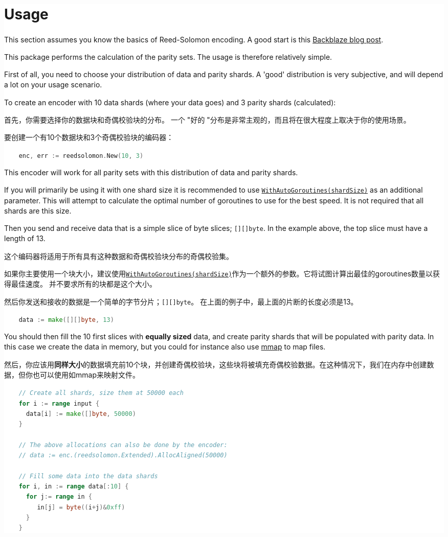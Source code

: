 # Usage

This section assumes you know the basics of Reed-Solomon encoding. 
A good start is this [Backblaze blog post](https://www.backblaze.com/blog/reed-solomon/).

This package performs the calculation of the parity sets. The usage is therefore relatively simple.

First of all, you need to choose your distribution of data and parity shards. 
A 'good' distribution is very subjective, and will depend a lot on your usage scenario. 

To create an encoder with 10 data shards (where your data goes) and 3 parity shards (calculated):

首先，你需要选择你的数据块和奇偶校验块的分布。
一个 "好的 "分布是非常主观的，而且将在很大程度上取决于你的使用场景。

要创建一个有10个数据块和3个奇偶校验块的编码器：

```Go
    enc, err := reedsolomon.New(10, 3)
```
This encoder will work for all parity sets with this distribution of data and parity shards. 

If you will primarily be using it with one shard size it is recommended to use 
[`WithAutoGoroutines(shardSize)`](https://pkg.go.dev/github.com/klauspost/reedsolomon?tab=doc#WithAutoGoroutines)
as an additional parameter. This will attempt to calculate the optimal number of goroutines to use for the best speed.
It is not required that all shards are this size. 

Then you send and receive data that is a simple slice of byte slices; `[][]byte`. 
In the example above, the top slice must have a length of 13.

这个编码器将适用于所有具有这种数据和奇偶校验块分布的奇偶校验集。

如果你主要使用一个块大小，建议使用[`WithAutoGoroutines(shardSize)`](https://pkg.go.dev/github.com/klauspost/reedsolomon?tab=doc#WithAutoGoroutines)作为一个额外的参数。它将试图计算出最佳的goroutines数量以获得最佳速度。
并不要求所有的块都是这个大小。

然后你发送和接收的数据是一个简单的字节分片；`[][]byte`。
在上面的例子中，最上面的片断的长度必须是13。

```Go
    data := make([][]byte, 13)
```
You should then fill the 10 first slices with **equally sized** data, 
and create parity shards that will be populated with parity data. In this case we create the data in memory, 
but you could for instance also use [mmap](https://github.com/edsrzf/mmap-go) to map files.

然后，你应该用**同样大小**的数据填充前10个块，并创建奇偶校验块，这些块将被填充奇偶校验数据。在这种情况下，我们在内存中创建数据，但你也可以使用如mmap来映射文件。

```Go
    // Create all shards, size them at 50000 each
    for i := range input {
      data[i] := make([]byte, 50000)
    }
    
    // The above allocations can also be done by the encoder:
    // data := enc.(reedsolomon.Extended).AllocAligned(50000)
    
    // Fill some data into the data shards
    for i, in := range data[:10] {
      for j:= range in {
         in[j] = byte((i+j)&0xff)
      }
    }
```
